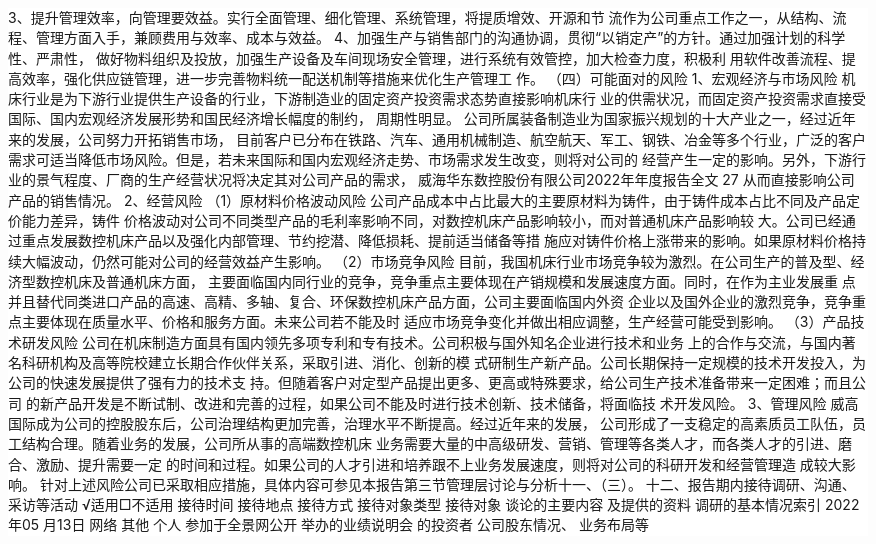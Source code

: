 3、提升管理效率，向管理要效益。实行全面管理、细化管理、系统管理，将提质增效、开源和节
流作为公司重点工作之一，从结构、流程、管理方面入手，兼顾费用与效率、成本与效益。
4、加强生产与销售部门的沟通协调，贯彻“以销定产”的方针。通过加强计划的科学性、严肃性，
做好物料组织及投放，加强生产设备及车间现场安全管理，进行系统有效管控，加大检查力度，积极利
用软件改善流程、提高效率，强化供应链管理，进一步完善物料统一配送机制等措施来优化生产管理工
作。
（四）可能面对的风险
1、宏观经济与市场风险
机床行业是为下游行业提供生产设备的行业，下游制造业的固定资产投资需求态势直接影响机床行
业的供需状况，而固定资产投资需求直接受国际、国内宏观经济发展形势和国民经济增长幅度的制约，
周期性明显。
公司所属装备制造业为国家振兴规划的十大产业之一，经过近年来的发展，公司努力开拓销售市场，
目前客户已分布在铁路、汽车、通用机械制造、航空航天、军工、钢铁、冶金等多个行业，广泛的客户
需求可适当降低市场风险。但是，若未来国际和国内宏观经济走势、市场需求发生改变，则将对公司的
经营产生一定的影响。另外，下游行业的景气程度、厂商的生产经营状况将决定其对公司产品的需求，
威海华东数控股份有限公司2022年年度报告全文
27
从而直接影响公司产品的销售情况。
2、经营风险
（1）原材料价格波动风险
公司产品成本中占比最大的主要原材料为铸件，由于铸件成本占比不同及产品定价能力差异，铸件
价格波动对公司不同类型产品的毛利率影响不同，对数控机床产品影响较小，而对普通机床产品影响较
大。公司已经通过重点发展数控机床产品以及强化内部管理、节约挖潜、降低损耗、提前适当储备等措
施应对铸件价格上涨带来的影响。如果原材料价格持续大幅波动，仍然可能对公司的经营效益产生影响。
（2）市场竞争风险
目前，我国机床行业市场竞争较为激烈。在公司生产的普及型、经济型数控机床及普通机床方面，
主要面临国内同行业的竞争，竞争重点主要体现在产销规模和发展速度方面。同时，在作为主业发展重
点并且替代同类进口产品的高速、高精、多轴、复合、环保数控机床产品方面，公司主要面临国内外资
企业以及国外企业的激烈竞争，竞争重点主要体现在质量水平、价格和服务方面。未来公司若不能及时
适应市场竞争变化并做出相应调整，生产经营可能受到影响。
（3）产品技术研发风险
公司在机床制造方面具有国内领先多项专利和专有技术。公司积极与国外知名企业进行技术和业务
上的合作与交流，与国内著名科研机构及高等院校建立长期合作伙伴关系，采取引进、消化、创新的模
式研制生产新产品。公司长期保持一定规模的技术开发投入，为公司的快速发展提供了强有力的技术支
持。但随着客户对定型产品提出更多、更高或特殊要求，给公司生产技术准备带来一定困难；而且公司
的新产品开发是不断试制、改进和完善的过程，如果公司不能及时进行技术创新、技术储备，将面临技
术开发风险。
3、管理风险
威高国际成为公司的控股股东后，公司治理结构更加完善，治理水平不断提高。经过近年来的发展，
公司形成了一支稳定的高素质员工队伍，员工结构合理。随着业务的发展，公司所从事的高端数控机床
业务需要大量的中高级研发、营销、管理等各类人才，而各类人才的引进、磨合、激励、提升需要一定
的时间和过程。如果公司的人才引进和培养跟不上业务发展速度，则将对公司的科研开发和经营管理造
成较大影响。
针对上述风险公司已采取相应措施，具体内容可参见本报告第三节管理层讨论与分析十一、（三）。
十二、报告期内接待调研、沟通、采访等活动
√适用□不适用
接待时间
接待地点
接待方式
接待对象类型
接待对象
谈论的主要内容
及提供的资料
调研的基本情况索引
2022年05
月13日
网络
其他
个人
参加于全景网公开
举办的业绩说明会
的投资者
公司股东情况、
业务布局等